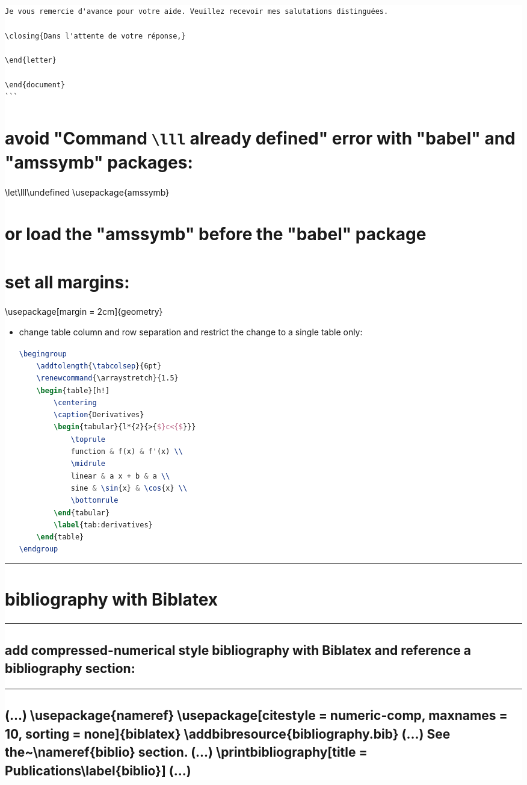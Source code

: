 	Je vous remercie d'avance pour votre aide. Veuillez recevoir mes salutations distinguées.

	\closing{Dans l'attente de votre réponse,}

	\end{letter}

	\end{document}
	```

# avoid "Command `\lll` already defined" error with "babel" and "amssymb" packages:
\let\lll\undefined
\usepackage{amssymb}
# or load the "amssymb" before the "babel" package

# set all margins:
\usepackage[margin = 2cm]{geometry}

+ change table column and row separation and restrict the change to a single table only:

	```latex
	\begingroup
		\addtolength{\tabcolsep}{6pt}
		\renewcommand{\arraystretch}{1.5}
		\begin{table}[h!]
			\centering
			\caption{Derivatives}
			\begin{tabular}{l*{2}{>{$}c<{$}}}
				\toprule
				function & f(x) & f'(x) \\
				\midrule
				linear & a x + b & a \\
				sine & \sin{x} & \cos{x} \\
				\bottomrule
			\end{tabular}
			\label{tab:derivatives}
		\end{table}
	\endgroup
	```

--------------------------------------------------------------------------------
# bibliography with Biblatex
--------------------------------------------------------------------------------
## add compressed-numerical style bibliography with Biblatex and reference a bibliography section:
-------------------------------------------------------
(...)
\usepackage{nameref}
\usepackage[citestyle = numeric-comp, maxnames = 10, sorting = none]{biblatex}
\addbibresource{bibliography.bib}
(...)
See the~\nameref{biblio} section.
(...)
\printbibliography[title = Publications\label{biblio}]
(...)
-------------------------------------------------------
